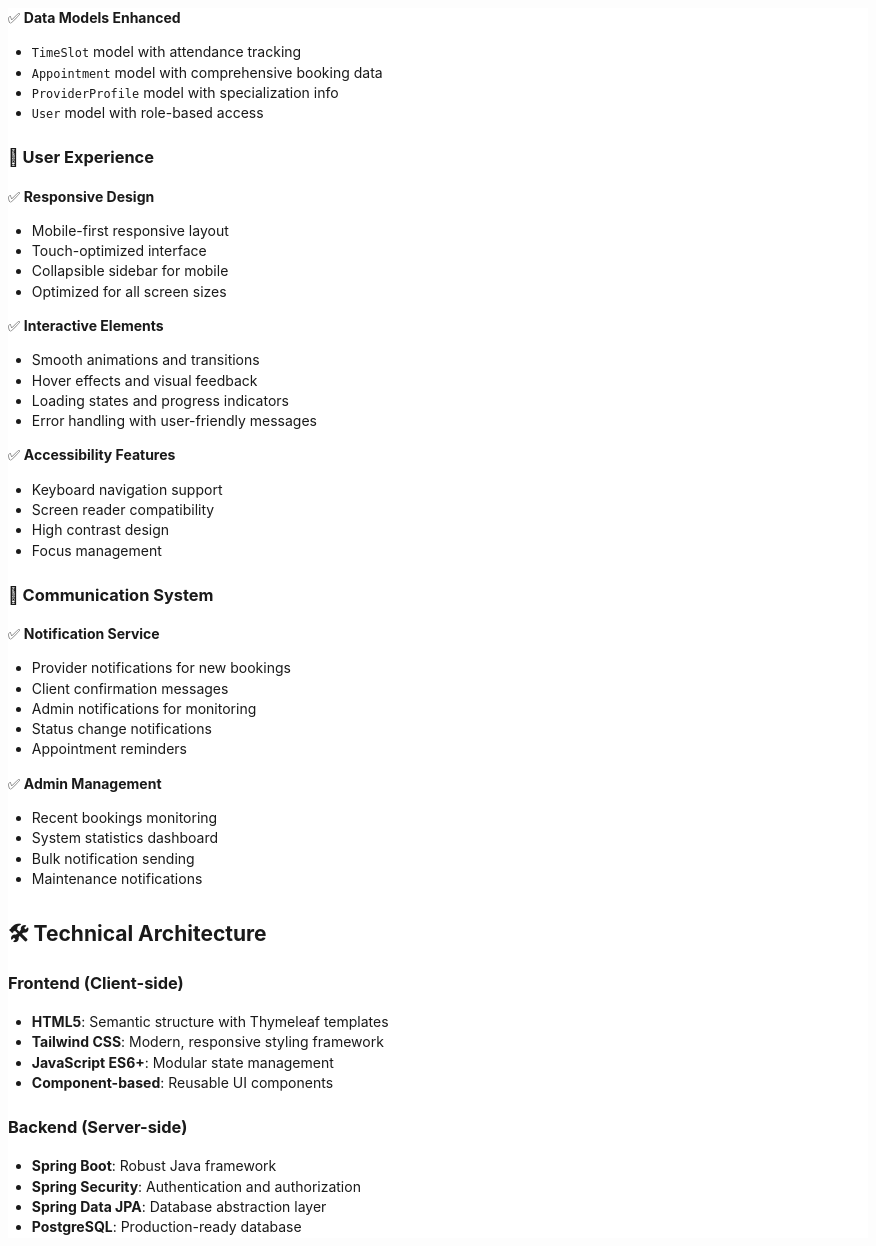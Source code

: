 ✅ **Data Models Enhanced**
- `TimeSlot` model with attendance tracking
- `Appointment` model with comprehensive booking data
- `ProviderProfile` model with specialization info
- `User` model with role-based access

### 📱 User Experience
✅ **Responsive Design**
- Mobile-first responsive layout
- Touch-optimized interface
- Collapsible sidebar for mobile
- Optimized for all screen sizes

✅ **Interactive Elements**
- Smooth animations and transitions
- Hover effects and visual feedback
- Loading states and progress indicators
- Error handling with user-friendly messages

✅ **Accessibility Features**
- Keyboard navigation support
- Screen reader compatibility
- High contrast design
- Focus management

### 🔔 Communication System
✅ **Notification Service**
- Provider notifications for new bookings
- Client confirmation messages
- Admin notifications for monitoring
- Status change notifications
- Appointment reminders

✅ **Admin Management**
- Recent bookings monitoring
- System statistics dashboard
- Bulk notification sending
- Maintenance notifications

## 🛠️ Technical Architecture

### Frontend (Client-side)
- **HTML5**: Semantic structure with Thymeleaf templates
- **Tailwind CSS**: Modern, responsive styling framework
- **JavaScript ES6+**: Modular state management
- **Component-based**: Reusable UI components

### Backend (Server-side)
- **Spring Boot**: Robust Java framework
- **Spring Security**: Authentication and authorization
- **Spring Data JPA**: Database abstraction layer
- **PostgreSQL**: Production-ready database
